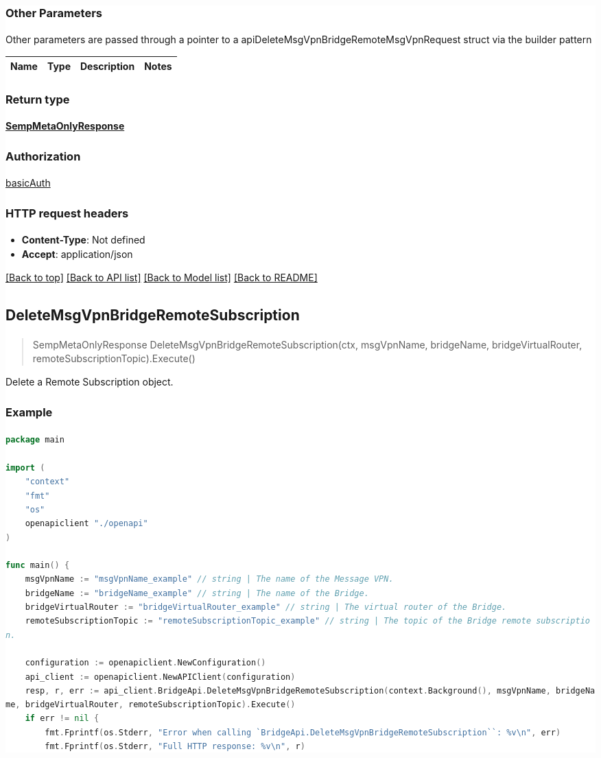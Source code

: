 ### Other Parameters

Other parameters are passed through a pointer to a apiDeleteMsgVpnBridgeRemoteMsgVpnRequest struct via the builder pattern


Name | Type | Description  | Notes
------------- | ------------- | ------------- | -------------







### Return type

[**SempMetaOnlyResponse**](SempMetaOnlyResponse.md)

### Authorization

[basicAuth](../README.md#basicAuth)

### HTTP request headers

- **Content-Type**: Not defined
- **Accept**: application/json

[[Back to top]](#) [[Back to API list]](../README.md#documentation-for-api-endpoints)
[[Back to Model list]](../README.md#documentation-for-models)
[[Back to README]](../README.md)


## DeleteMsgVpnBridgeRemoteSubscription

> SempMetaOnlyResponse DeleteMsgVpnBridgeRemoteSubscription(ctx, msgVpnName, bridgeName, bridgeVirtualRouter, remoteSubscriptionTopic).Execute()

Delete a Remote Subscription object.



### Example

```go
package main

import (
    "context"
    "fmt"
    "os"
    openapiclient "./openapi"
)

func main() {
    msgVpnName := "msgVpnName_example" // string | The name of the Message VPN.
    bridgeName := "bridgeName_example" // string | The name of the Bridge.
    bridgeVirtualRouter := "bridgeVirtualRouter_example" // string | The virtual router of the Bridge.
    remoteSubscriptionTopic := "remoteSubscriptionTopic_example" // string | The topic of the Bridge remote subscription.

    configuration := openapiclient.NewConfiguration()
    api_client := openapiclient.NewAPIClient(configuration)
    resp, r, err := api_client.BridgeApi.DeleteMsgVpnBridgeRemoteSubscription(context.Background(), msgVpnName, bridgeName, bridgeVirtualRouter, remoteSubscriptionTopic).Execute()
    if err != nil {
        fmt.Fprintf(os.Stderr, "Error when calling `BridgeApi.DeleteMsgVpnBridgeRemoteSubscription``: %v\n", err)
        fmt.Fprintf(os.Stderr, "Full HTTP response: %v\n", r)
```